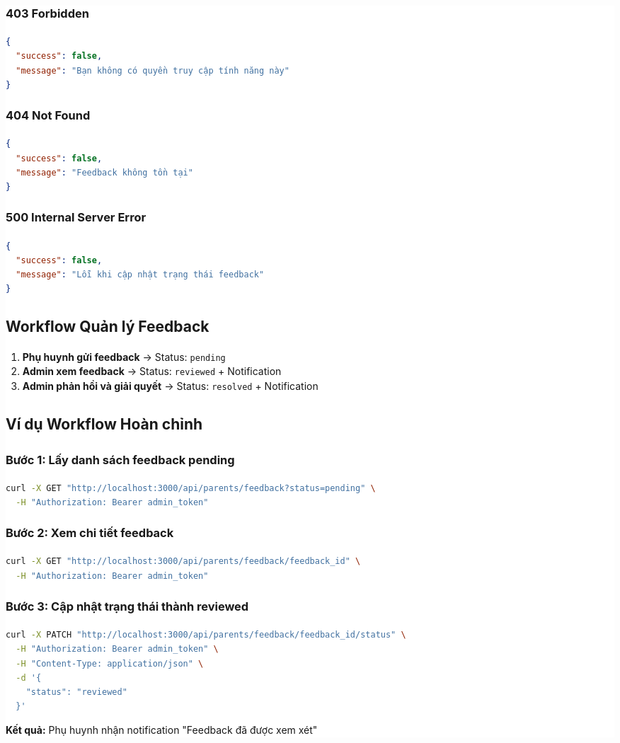 ### 403 Forbidden
```json
{
  "success": false,
  "message": "Bạn không có quyền truy cập tính năng này"
}
```

### 404 Not Found
```json
{
  "success": false,
  "message": "Feedback không tồn tại"
}
```

### 500 Internal Server Error
```json
{
  "success": false,
  "message": "Lỗi khi cập nhật trạng thái feedback"
}
```

## Workflow Quản lý Feedback

1. **Phụ huynh gửi feedback** → Status: `pending`
2. **Admin xem feedback** → Status: `reviewed` + Notification
3. **Admin phản hồi và giải quyết** → Status: `resolved` + Notification

## Ví dụ Workflow Hoàn chỉnh

### Bước 1: Lấy danh sách feedback pending
```bash
curl -X GET "http://localhost:3000/api/parents/feedback?status=pending" \
  -H "Authorization: Bearer admin_token"
```

### Bước 2: Xem chi tiết feedback
```bash
curl -X GET "http://localhost:3000/api/parents/feedback/feedback_id" \
  -H "Authorization: Bearer admin_token"
```

### Bước 3: Cập nhật trạng thái thành reviewed
```bash
curl -X PATCH "http://localhost:3000/api/parents/feedback/feedback_id/status" \
  -H "Authorization: Bearer admin_token" \
  -H "Content-Type: application/json" \
  -d '{
    "status": "reviewed"
  }'
```
**Kết quả:** Phụ huynh nhận notification "Feedback đã được xem xét"

